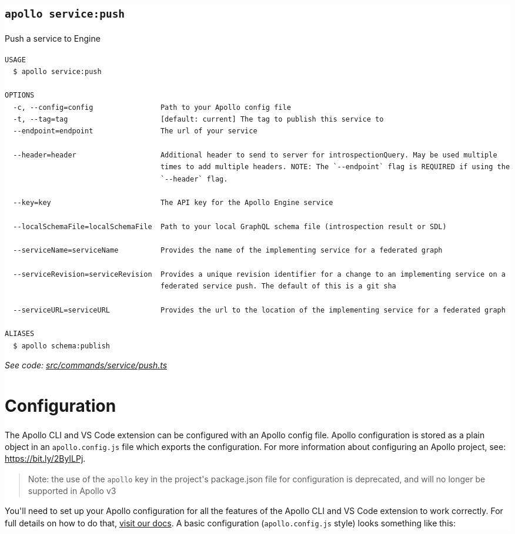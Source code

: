 ## `apollo service:push`

Push a service to Engine

```
USAGE
  $ apollo service:push

OPTIONS
  -c, --config=config                Path to your Apollo config file
  -t, --tag=tag                      [default: current] The tag to publish this service to
  --endpoint=endpoint                The url of your service

  --header=header                    Additional header to send to server for introspectionQuery. May be used multiple
                                     times to add multiple headers. NOTE: The `--endpoint` flag is REQUIRED if using the
                                     `--header` flag.

  --key=key                          The API key for the Apollo Engine service

  --localSchemaFile=localSchemaFile  Path to your local GraphQL schema file (introspection result or SDL)

  --serviceName=serviceName          Provides the name of the implementing service for a federated graph

  --serviceRevision=serviceRevision  Provides a unique revision identifier for a change to an implementing service on a
                                     federated service push. The default of this is a git sha

  --serviceURL=serviceURL            Provides the url to the location of the implementing service for a federated graph

ALIASES
  $ apollo schema:publish
```

_See code: [src/commands/service/push.ts](https://github.com/apollographql/apollo-tooling/blob/master/packages/apollo/src/commands/service/push.ts)_



# Configuration

The Apollo CLI and VS Code extension can be configured with an Apollo config file. Apollo configuration is stored as a plain object in an `apollo.config.js` file which exports the configuration. For more information about configuring an Apollo project, see: https://bit.ly/2ByILPj.

> Note: the use of the `apollo` key in the project's package.json file for configuration is deprecated, and will no longer be supported in Apollo v3

You'll need to set up your Apollo configuration for all the features of the Apollo CLI and VS Code extension to work correctly. For full details on how to do that, [visit our docs](https://www.apollographql.com/docs/references/apollo-config.html). A basic configuration (`apollo.config.js` style) looks something like this:
